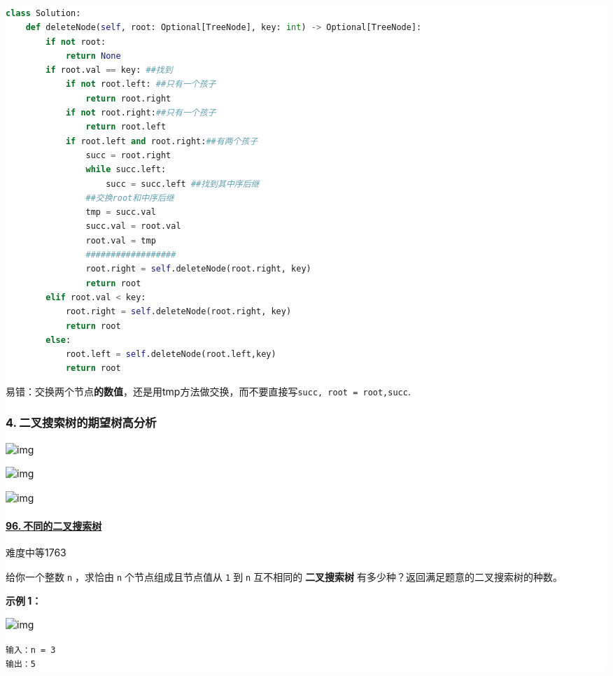```python
class Solution:
    def deleteNode(self, root: Optional[TreeNode], key: int) -> Optional[TreeNode]:
        if not root:
            return None
        if root.val == key: ##找到
            if not root.left: ##只有一个孩子
                return root.right
            if not root.right:##只有一个孩子
                return root.left
            if root.left and root.right:##有两个孩子
                succ = root.right
                while succ.left:
                    succ = succ.left ##找到其中序后继
                ##交换root和中序后继
                tmp = succ.val 
                succ.val = root.val
                root.val = tmp
                ##################
                root.right = self.deleteNode(root.right, key)
                return root
        elif root.val < key:
            root.right = self.deleteNode(root.right, key)
            return root
        else:
            root.left = self.deleteNode(root.left,key)
            return root
```

易错：交换两个节点**的数值**，还是用tmp方法做交换，而不要直接写`succ, root = root,succ`. 



### 4. 二叉搜索树的期望树高分析

![img](https://pic2.zhimg.com/80/v2-7d71224ff31a39c3f307bc38face00a8_1440w.png)

![img](https://pic1.zhimg.com/80/v2-1c6f16bc4566378c2a352f3924bba1d8_1440w.png)

![img](https://pic1.zhimg.com/80/v2-cb5075e4de7565e1d4b45ca26c69ebc4_1440w.png)



#### [96. 不同的二叉搜索树](https://leetcode.cn/problems/unique-binary-search-trees/)

难度中等1763

给你一个整数 `n` ，求恰由 `n` 个节点组成且节点值从 `1` 到 `n` 互不相同的 **二叉搜索树** 有多少种？返回满足题意的二叉搜索树的种数。

**示例 1：**

![img](https://assets.leetcode.com/uploads/2021/01/18/uniquebstn3.jpg)

```
输入：n = 3
输出：5
```
